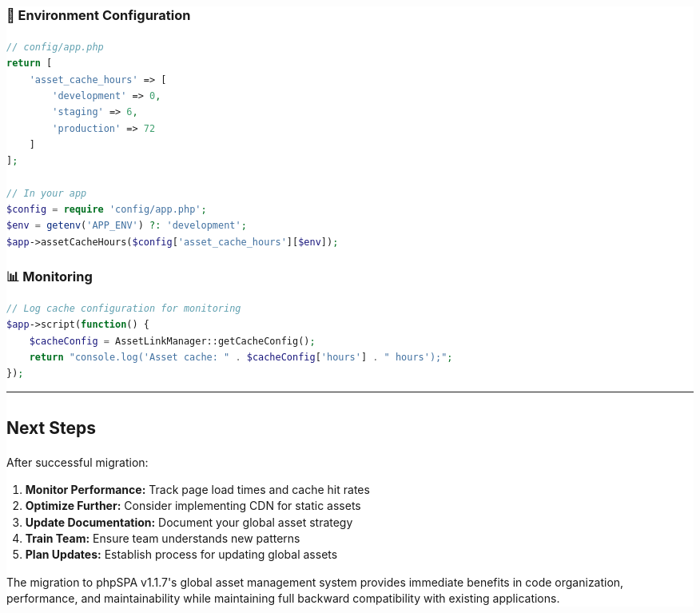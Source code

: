 ### 🔧 Environment Configuration
```php
// config/app.php
return [
    'asset_cache_hours' => [
        'development' => 0,
        'staging' => 6,
        'production' => 72
    ]
];

// In your app
$config = require 'config/app.php';
$env = getenv('APP_ENV') ?: 'development';
$app->assetCacheHours($config['asset_cache_hours'][$env]);
```

### 📊 Monitoring
```php
// Log cache configuration for monitoring
$app->script(function() {
    $cacheConfig = AssetLinkManager::getCacheConfig();
    return "console.log('Asset cache: " . $cacheConfig['hours'] . " hours');";
});
```

---

## Next Steps

After successful migration:

1. **Monitor Performance:** Track page load times and cache hit rates
2. **Optimize Further:** Consider implementing CDN for static assets
3. **Update Documentation:** Document your global asset strategy
4. **Train Team:** Ensure team understands new patterns
5. **Plan Updates:** Establish process for updating global assets

The migration to phpSPA v1.1.7's global asset management system provides immediate benefits in code organization, performance, and maintainability while maintaining full backward compatibility with existing applications.